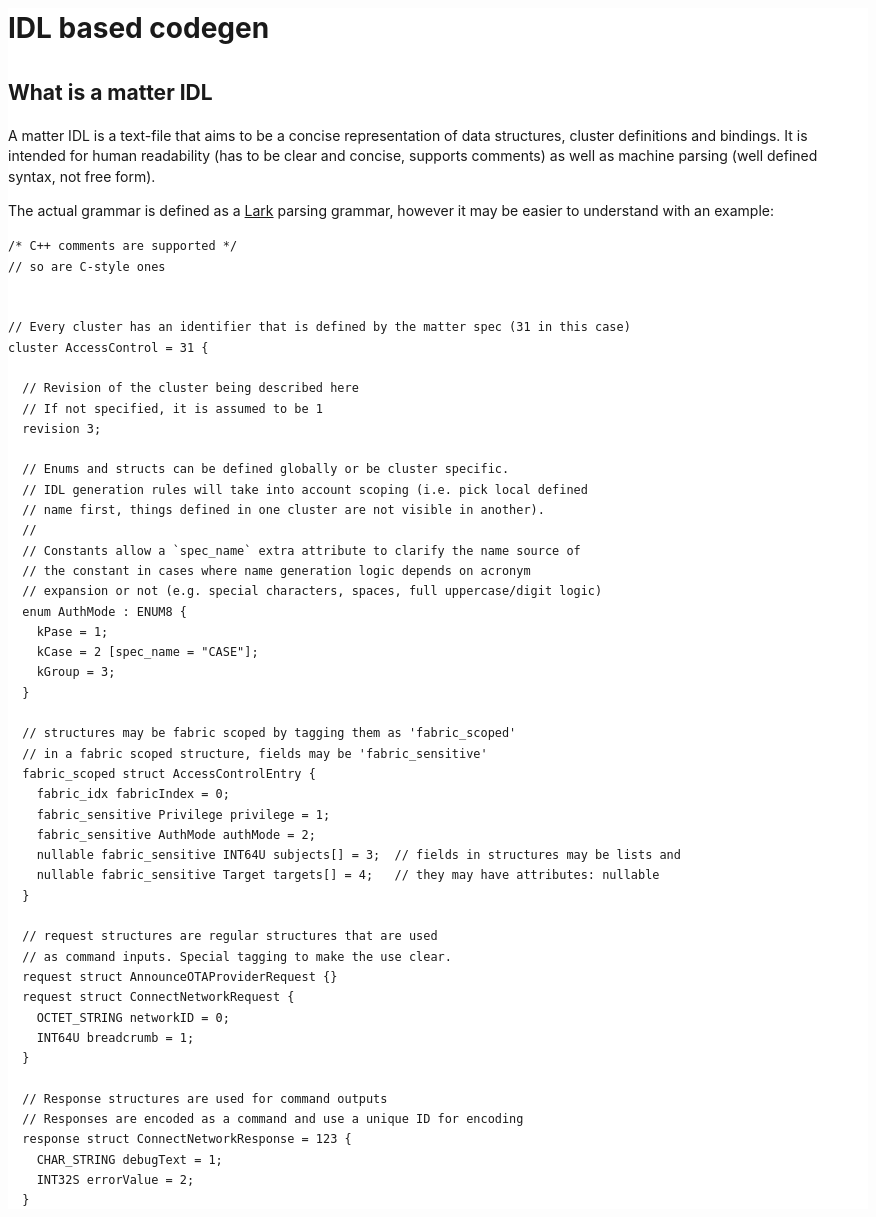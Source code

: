 # IDL based codegen

## What is a matter IDL

A matter IDL is a text-file that aims to be a concise representation of data
structures, cluster definitions and bindings. It is intended for human
readability (has to be clear and concise, supports comments) as well as machine
parsing (well defined syntax, not free form).

The actual grammar is defined as a
[Lark](https://lark-parser.readthedocs.io/en/latest/index.html) parsing grammar,
however it may be easier to understand with an example:

```
/* C++ comments are supported */
// so are C-style ones


// Every cluster has an identifier that is defined by the matter spec (31 in this case)
cluster AccessControl = 31 {

  // Revision of the cluster being described here
  // If not specified, it is assumed to be 1
  revision 3;

  // Enums and structs can be defined globally or be cluster specific.
  // IDL generation rules will take into account scoping (i.e. pick local defined
  // name first, things defined in one cluster are not visible in another).
  //
  // Constants allow a `spec_name` extra attribute to clarify the name source of
  // the constant in cases where name generation logic depends on acronym
  // expansion or not (e.g. special characters, spaces, full uppercase/digit logic)
  enum AuthMode : ENUM8 {
    kPase = 1;
    kCase = 2 [spec_name = "CASE"];
    kGroup = 3;
  }

  // structures may be fabric scoped by tagging them as 'fabric_scoped'
  // in a fabric scoped structure, fields may be 'fabric_sensitive'
  fabric_scoped struct AccessControlEntry {
    fabric_idx fabricIndex = 0;
    fabric_sensitive Privilege privilege = 1;
    fabric_sensitive AuthMode authMode = 2;
    nullable fabric_sensitive INT64U subjects[] = 3;  // fields in structures may be lists and
    nullable fabric_sensitive Target targets[] = 4;   // they may have attributes: nullable
  }

  // request structures are regular structures that are used
  // as command inputs. Special tagging to make the use clear.
  request struct AnnounceOTAProviderRequest {}
  request struct ConnectNetworkRequest {
    OCTET_STRING networkID = 0;
    INT64U breadcrumb = 1;
  }

  // Response structures are used for command outputs
  // Responses are encoded as a command and use a unique ID for encoding
  response struct ConnectNetworkResponse = 123 {
    CHAR_STRING debugText = 1;
    INT32S errorValue = 2;
  }

```